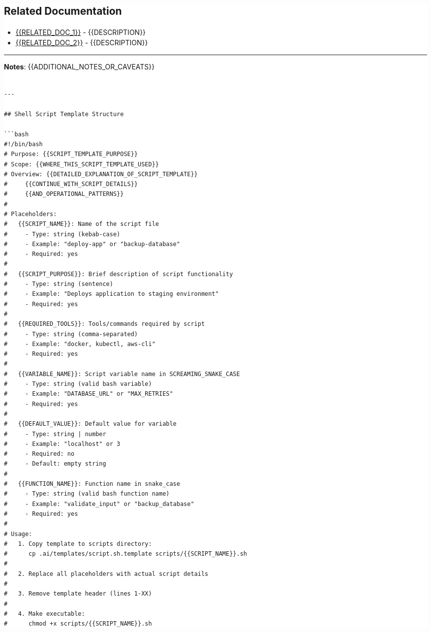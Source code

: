 ## Related Documentation

- [{{RELATED_DOC_1}}]({{PATH_OR_URL}}) - {{DESCRIPTION}}
- [{{RELATED_DOC_2}}]({{PATH_OR_URL}}) - {{DESCRIPTION}}

---

**Notes**: {{ADDITIONAL_NOTES_OR_CAVEATS}}
```

---

## Shell Script Template Structure

```bash
#!/bin/bash
# Purpose: {{SCRIPT_TEMPLATE_PURPOSE}}
# Scope: {{WHERE_THIS_SCRIPT_TEMPLATE_USED}}
# Overview: {{DETAILED_EXPLANATION_OF_SCRIPT_TEMPLATE}}
#     {{CONTINUE_WITH_SCRIPT_DETAILS}}
#     {{AND_OPERATIONAL_PATTERNS}}
#
# Placeholders:
#   {{SCRIPT_NAME}}: Name of the script file
#     - Type: string (kebab-case)
#     - Example: "deploy-app" or "backup-database"
#     - Required: yes
#
#   {{SCRIPT_PURPOSE}}: Brief description of script functionality
#     - Type: string (sentence)
#     - Example: "Deploys application to staging environment"
#     - Required: yes
#
#   {{REQUIRED_TOOLS}}: Tools/commands required by script
#     - Type: string (comma-separated)
#     - Example: "docker, kubectl, aws-cli"
#     - Required: yes
#
#   {{VARIABLE_NAME}}: Script variable name in SCREAMING_SNAKE_CASE
#     - Type: string (valid bash variable)
#     - Example: "DATABASE_URL" or "MAX_RETRIES"
#     - Required: yes
#
#   {{DEFAULT_VALUE}}: Default value for variable
#     - Type: string | number
#     - Example: "localhost" or 3
#     - Required: no
#     - Default: empty string
#
#   {{FUNCTION_NAME}}: Function name in snake_case
#     - Type: string (valid bash function name)
#     - Example: "validate_input" or "backup_database"
#     - Required: yes
#
# Usage:
#   1. Copy template to scripts directory:
#      cp .ai/templates/script.sh.template scripts/{{SCRIPT_NAME}}.sh
#
#   2. Replace all placeholders with actual script details
#
#   3. Remove template header (lines 1-XX)
#
#   4. Make executable:
#      chmod +x scripts/{{SCRIPT_NAME}}.sh
```